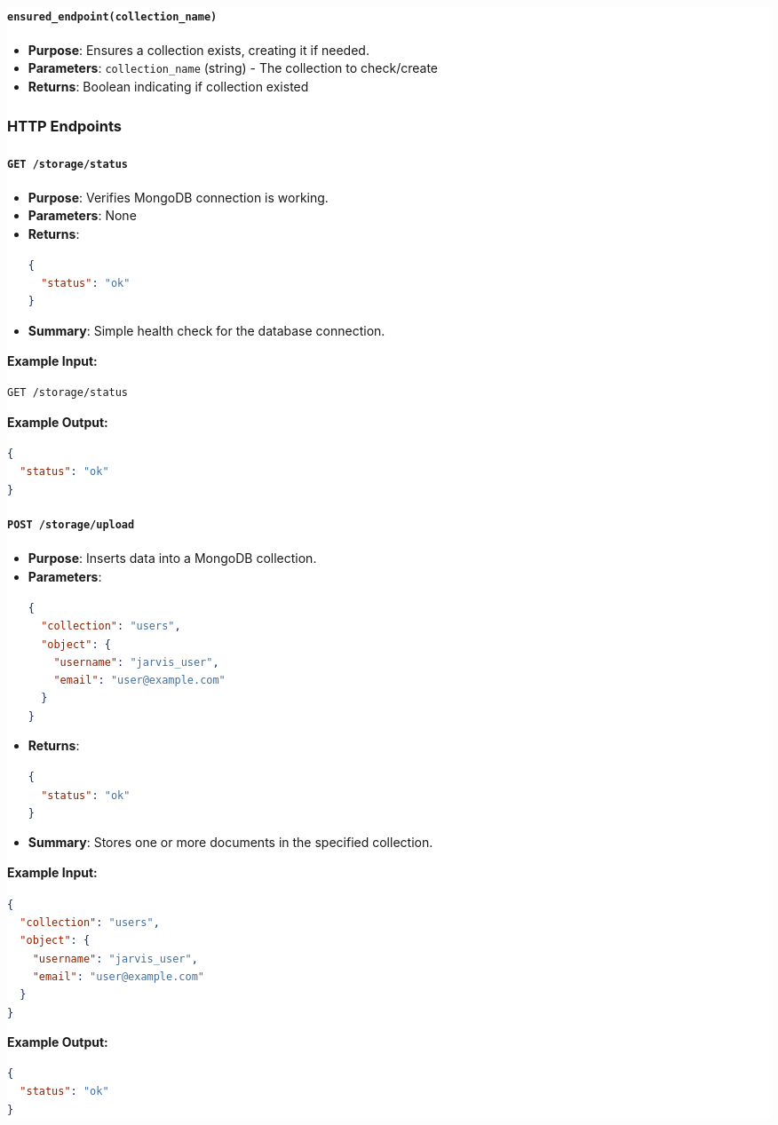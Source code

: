 #### `ensured_endpoint(collection_name)`
- **Purpose**: Ensures a collection exists, creating it if needed.
- **Parameters**: `collection_name` (string) - The collection to check/create
- **Returns**: Boolean indicating if collection existed

### HTTP Endpoints

#### `GET /storage/status`
- **Purpose**: Verifies MongoDB connection is working.
- **Parameters**: None
- **Returns**:
  ```json
  {
    "status": "ok"
  }
  ```
- **Summary**: Simple health check for the database connection.

**Example Input:**
```http
GET /storage/status
```
**Example Output:**
```json
{
  "status": "ok"
}
```

#### `POST /storage/upload`
- **Purpose**: Inserts data into a MongoDB collection.
- **Parameters**:
  ```json
  {
    "collection": "users",
    "object": {
      "username": "jarvis_user",
      "email": "user@example.com"
    }
  }
  ```
- **Returns**:
  ```json
  {
    "status": "ok"
  }
  ```
- **Summary**: Stores one or more documents in the specified collection.

**Example Input:**
```json
{
  "collection": "users",
  "object": {
    "username": "jarvis_user",
    "email": "user@example.com"
  }
}
```
**Example Output:**
```json
{
  "status": "ok"
}
```
